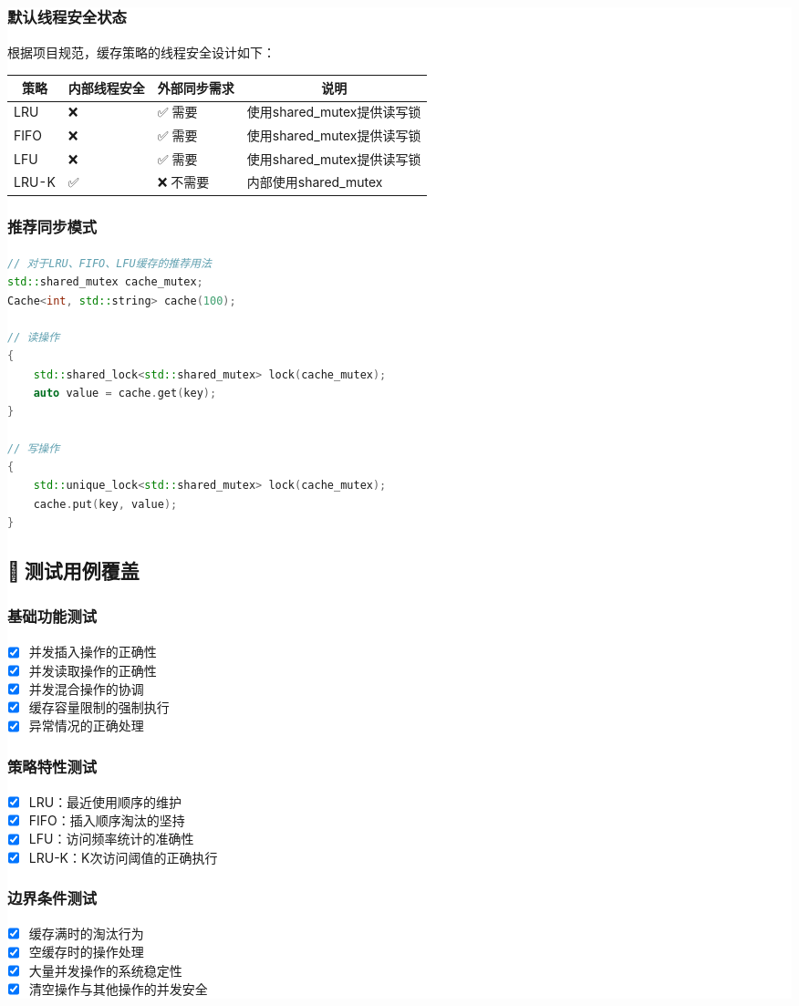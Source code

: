 ### 默认线程安全状态
根据项目规范，缓存策略的线程安全设计如下：

| 策略 | 内部线程安全 | 外部同步需求 | 说明 |
|------|-------------|-------------|------|
| LRU | ❌ | ✅ 需要 | 使用shared_mutex提供读写锁 |
| FIFO | ❌ | ✅ 需要 | 使用shared_mutex提供读写锁 |
| LFU | ❌ | ✅ 需要 | 使用shared_mutex提供读写锁 |
| LRU-K | ✅ | ❌ 不需要 | 内部使用shared_mutex |

### 推荐同步模式

```cpp
// 对于LRU、FIFO、LFU缓存的推荐用法
std::shared_mutex cache_mutex;
Cache<int, std::string> cache(100);

// 读操作
{
    std::shared_lock<std::shared_mutex> lock(cache_mutex);
    auto value = cache.get(key);
}

// 写操作
{
    std::unique_lock<std::shared_mutex> lock(cache_mutex);
    cache.put(key, value);
}
```

## 🧪 测试用例覆盖

### 基础功能测试
- [x] 并发插入操作的正确性
- [x] 并发读取操作的正确性
- [x] 并发混合操作的协调
- [x] 缓存容量限制的强制执行
- [x] 异常情况的正确处理

### 策略特性测试
- [x] LRU：最近使用顺序的维护
- [x] FIFO：插入顺序淘汰的坚持
- [x] LFU：访问频率统计的准确性
- [x] LRU-K：K次访问阈值的正确执行

### 边界条件测试
- [x] 缓存满时的淘汰行为
- [x] 空缓存时的操作处理
- [x] 大量并发操作的系统稳定性
- [x] 清空操作与其他操作的并发安全

